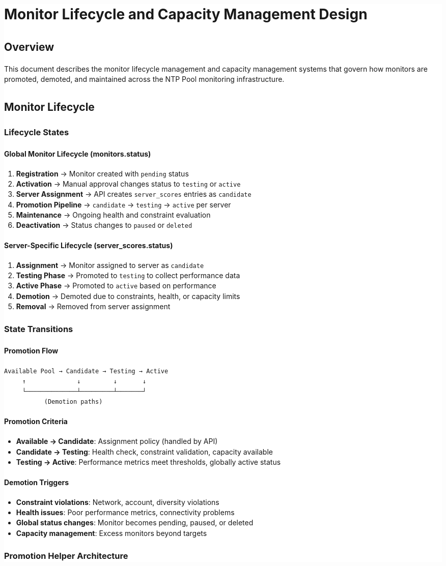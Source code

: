 # Monitor Lifecycle and Capacity Management Design

## Overview

This document describes the monitor lifecycle management and capacity management systems that govern how monitors are promoted, demoted, and maintained across the NTP Pool monitoring infrastructure.

## Monitor Lifecycle

### Lifecycle States

#### Global Monitor Lifecycle (monitors.status)
1. **Registration** → Monitor created with `pending` status
2. **Activation** → Manual approval changes status to `testing` or `active`
3. **Server Assignment** → API creates `server_scores` entries as `candidate`
4. **Promotion Pipeline** → `candidate` → `testing` → `active` per server
5. **Maintenance** → Ongoing health and constraint evaluation
6. **Deactivation** → Status changes to `paused` or `deleted`

#### Server-Specific Lifecycle (server_scores.status)
1. **Assignment** → Monitor assigned to server as `candidate`
2. **Testing Phase** → Promoted to `testing` to collect performance data
3. **Active Phase** → Promoted to `active` based on performance
4. **Demotion** → Demoted due to constraints, health, or capacity limits
5. **Removal** → Removed from server assignment

### State Transitions

#### Promotion Flow
```
Available Pool → Candidate → Testing → Active
     ↑              ↓         ↓       ↓
     └──────────────┴─────────┴───────┘
           (Demotion paths)
```

#### Promotion Criteria
- **Available → Candidate**: Assignment policy (handled by API)
- **Candidate → Testing**: Health check, constraint validation, capacity available
- **Testing → Active**: Performance metrics meet thresholds, globally active status

#### Demotion Triggers
- **Constraint violations**: Network, account, diversity violations
- **Health issues**: Poor performance metrics, connectivity problems
- **Global status changes**: Monitor becomes pending, paused, or deleted
- **Capacity management**: Excess monitors beyond targets

### Promotion Helper Architecture
